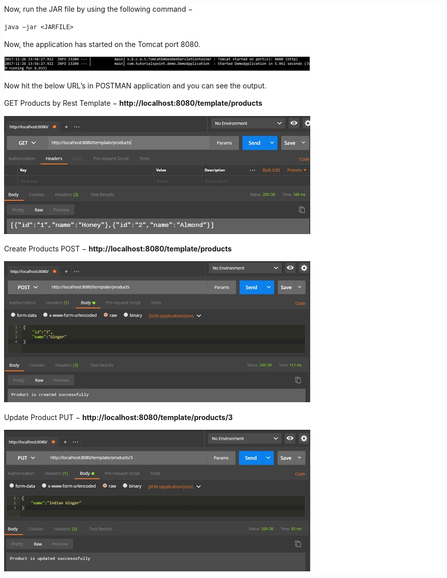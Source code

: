 Now, run the JAR file by using the following command −

```
java –jar <JARFILE>
```
Now, the application has started on the Tomcat port 8080.

![Started Application on Tomcat Port_8080](../spring_boot/images/started_application_on_tomcat_port_8080.jpg)

Now hit the below URL’s in POSTMAN application and you can see the output.

GET Products by Rest Template − **http://localhost:8080/template/products**

![GET Products by Rest Template](../spring_boot/images/get_products_by_rest_template.jpg)

Create Products POST − **http://localhost:8080/template/products**

![Create Products POST](../spring_boot/images/create_products_post.jpg)

Update Product PUT − **http://localhost:8080/template/products/3**

![Update Products POST](../spring_boot/images/update_products_post.jpg)
